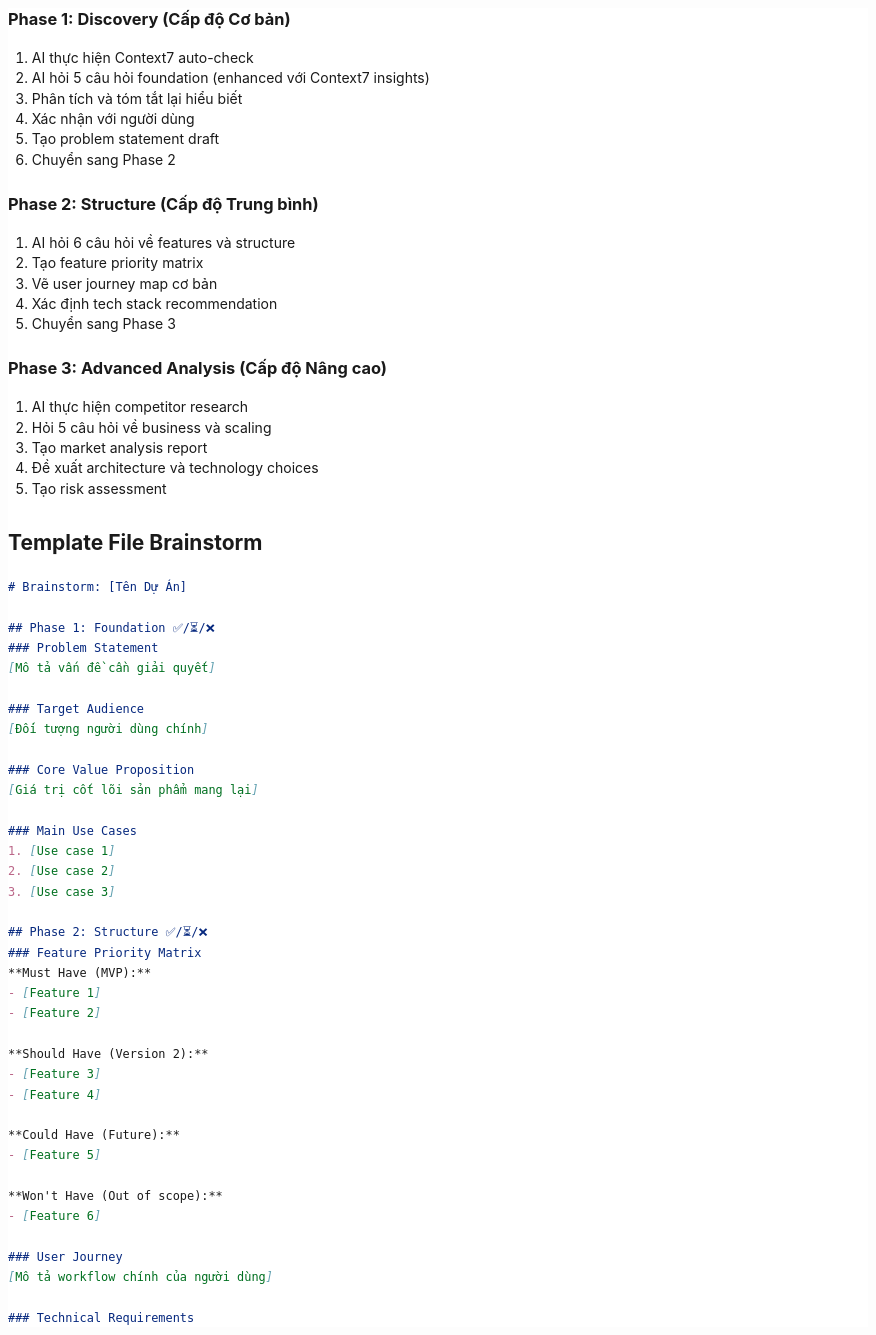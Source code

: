 ### Phase 1: Discovery (Cấp độ Cơ bản)
1. AI thực hiện Context7 auto-check
2. AI hỏi 5 câu hỏi foundation (enhanced với Context7 insights)
3. Phân tích và tóm tắt lại hiểu biết
4. Xác nhận với người dùng
5. Tạo problem statement draft
6. Chuyển sang Phase 2

### Phase 2: Structure (Cấp độ Trung bình)
1. AI hỏi 6 câu hỏi về features và structure
2. Tạo feature priority matrix
3. Vẽ user journey map cơ bản
4. Xác định tech stack recommendation
5. Chuyển sang Phase 3

### Phase 3: Advanced Analysis (Cấp độ Nâng cao)
1. AI thực hiện competitor research
2. Hỏi 5 câu hỏi về business và scaling
3. Tạo market analysis report
4. Đề xuất architecture và technology choices
5. Tạo risk assessment

## Template File Brainstorm

```markdown
# Brainstorm: [Tên Dự Án]

## Phase 1: Foundation ✅/⏳/❌
### Problem Statement
[Mô tả vấn đề cần giải quyết]

### Target Audience
[Đối tượng người dùng chính]

### Core Value Proposition
[Giá trị cốt lõi sản phẩm mang lại]

### Main Use Cases
1. [Use case 1]
2. [Use case 2]
3. [Use case 3]

## Phase 2: Structure ✅/⏳/❌
### Feature Priority Matrix
**Must Have (MVP):**
- [Feature 1]
- [Feature 2]

**Should Have (Version 2):**
- [Feature 3]
- [Feature 4]

**Could Have (Future):**
- [Feature 5]

**Won't Have (Out of scope):**
- [Feature 6]

### User Journey
[Mô tả workflow chính của người dùng]

### Technical Requirements
```